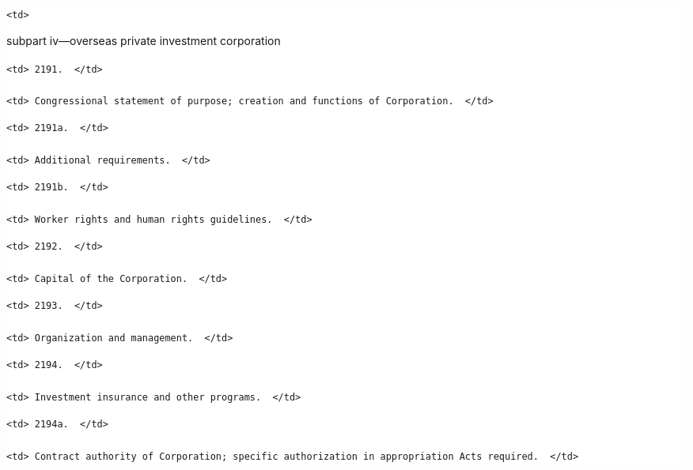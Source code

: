   <tr>

    <td> 

subpart iv—overseas private investment corporation  </td>

  </tr>

  <tr>

    <td> 2191.  </td>

    <td> Congressional statement of purpose; creation and functions of Corporation.  </td>

  </tr>

  <tr>

    <td> 2191a.  </td>

    <td> Additional requirements.  </td>

  </tr>

  <tr>

    <td> 2191b.  </td>

    <td> Worker rights and human rights guidelines.  </td>

  </tr>

  <tr>

    <td> 2192.  </td>

    <td> Capital of the Corporation.  </td>

  </tr>

  <tr>

    <td> 2193.  </td>

    <td> Organization and management.  </td>

  </tr>

  <tr>

    <td> 2194.  </td>

    <td> Investment insurance and other programs.  </td>

  </tr>

  <tr>

    <td> 2194a.  </td>

    <td> Contract authority of Corporation; specific authorization in appropriation Acts required.  </td>

  </tr>
